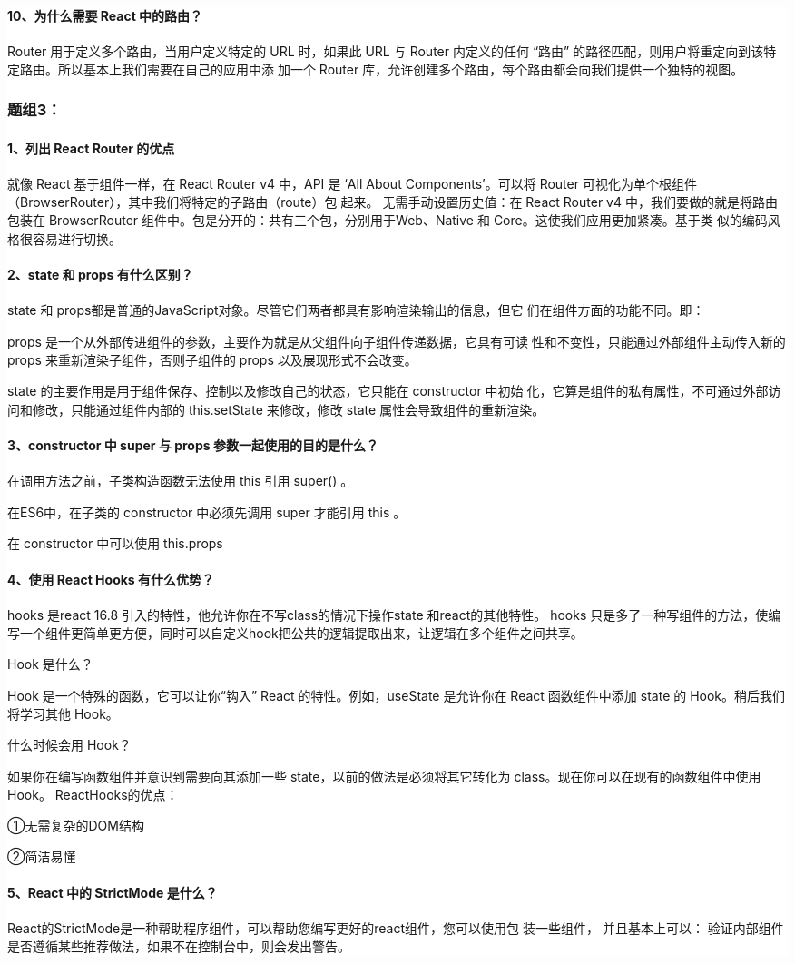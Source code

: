 

#### 10、为什么需要 React 中的路由？

Router 用于定义多个路由，当用户定义特定的 URL 时，如果此 URL 与 Router 内定义的任何 “路由” 的路径匹配，则用户将重定向到该特定路由。所以基本上我们需要在自己的应用中添 加一个 Router 库，允许创建多个路由，每个路由都会向我们提供一个独特的视图。



### 题组3：

#### 1、列出 React Router 的优点

就像 React 基于组件一样，在 React Router v4 中，API 是 ‘All About Components’。可以将 Router 可视化为单个根组件（BrowserRouter），其中我们将特定的子路由（route）包 起来。 无需手动设置历史值：在 React Router v4 中，我们要做的就是将路由包装在 BrowserRouter 组件中。包是分开的：共有三个包，分别用于Web、Native 和 Core。这使我们应用更加紧凑。基于类 似的编码风格很容易进行切换。



#### 2、state 和 props 有什么区别？

state 和 props都是普通的JavaScript对象。尽管它们两者都具有影响渲染输出的信息，但它 们在组件方面的功能不同。即：

props 是一个从外部传进组件的参数，主要作为就是从父组件向子组件传递数据，它具有可读 性和不变性，只能通过外部组件主动传入新的 props 来重新渲染子组件，否则子组件的 props 以及展现形式不会改变。

state 的主要作用是用于组件保存、控制以及修改自己的状态，它只能在 constructor 中初始 化，它算是组件的私有属性，不可通过外部访问和修改，只能通过组件内部的 this.setState 来修改，修改 state 属性会导致组件的重新渲染。



#### 3、constructor 中 super 与 props 参数一起使用的目的是什么？

在调用方法之前，子类构造函数无法使用 this 引用 super() 。

在ES6中，在子类的 constructor 中必须先调用 super 才能引用 this 。

在 constructor 中可以使用 this.props



#### 4、使用 React Hooks 有什么优势？

hooks 是react 16.8 引入的特性，他允许你在不写class的情况下操作state 和react的其他特性。
hooks 只是多了一种写组件的方法，使编写一个组件更简单更方便，同时可以自定义hook把公共的逻辑提取出来，让逻辑在多个组件之间共享。

Hook 是什么？

Hook 是一个特殊的函数，它可以让你“钩入” React 的特性。例如，useState 是允许你在 React 函数组件中添加 state 的 Hook。稍后我们将学习其他 Hook。

什么时候会用 Hook？

如果你在编写函数组件并意识到需要向其添加一些 state，以前的做法是必须将其它转化为 class。现在你可以在现有的函数组件中使用 Hook。 ReactHooks的优点：

①无需复杂的DOM结构

②简洁易懂



#### 5、React 中的 StrictMode 是什么？

React的StrictMode是一种帮助程序组件，可以帮助您编写更好的react组件，您可以使用包 装一些组件， 并且基本上可以： 验证内部组件是否遵循某些推荐做法，如果不在控制台中，则会发出警告。
